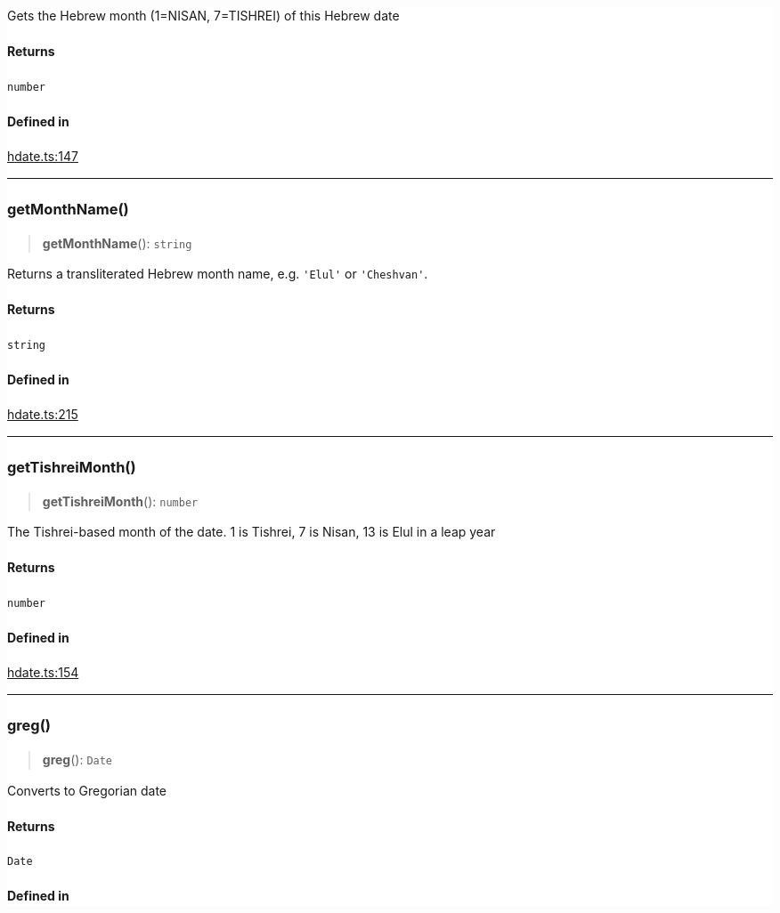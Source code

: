 Gets the Hebrew month (1=NISAN, 7=TISHREI) of this Hebrew date

#### Returns

`number`

#### Defined in

[hdate.ts:147](https://github.com/hebcal/hdate-js/blob/0598d33c365bb80f37dc49c0f800617668c63a8d/src/hdate.ts#L147)

***

### getMonthName()

> **getMonthName**(): `string`

Returns a transliterated Hebrew month name, e.g. `'Elul'` or `'Cheshvan'`.

#### Returns

`string`

#### Defined in

[hdate.ts:215](https://github.com/hebcal/hdate-js/blob/0598d33c365bb80f37dc49c0f800617668c63a8d/src/hdate.ts#L215)

***

### getTishreiMonth()

> **getTishreiMonth**(): `number`

The Tishrei-based month of the date. 1 is Tishrei, 7 is Nisan, 13 is Elul in a leap year

#### Returns

`number`

#### Defined in

[hdate.ts:154](https://github.com/hebcal/hdate-js/blob/0598d33c365bb80f37dc49c0f800617668c63a8d/src/hdate.ts#L154)

***

### greg()

> **greg**(): `Date`

Converts to Gregorian date

#### Returns

`Date`

#### Defined in
